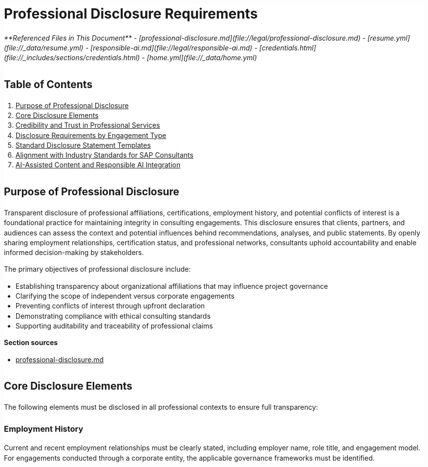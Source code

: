 # Professional Disclosure Requirements

<cite>
**Referenced Files in This Document**   
- [professional-disclosure.md](file://legal/professional-disclosure.md)
- [resume.yml](file://_data/resume.yml)
- [responsible-ai.md](file://legal/responsible-ai.md)
- [credentials.html](file://_includes/sections/credentials.html)
- [home.yml](file://_data/home.yml)
</cite>

## Table of Contents
1. [Purpose of Professional Disclosure](#purpose-of-professional-disclosure)
2. [Core Disclosure Elements](#core-disclosure-elements)
3. [Credibility and Trust in Professional Services](#credibility-and-trust-in-professional-services)
4. [Disclosure Requirements by Engagement Type](#disclosure-requirements-by-engagement-type)
5. [Standard Disclosure Statement Templates](#standard-disclosure-statement-templates)
6. [Alignment with Industry Standards for SAP Consultants](#alignment-with-industry-standards-for-sap-consultants)
7. [AI-Assisted Content and Responsible AI Integration](#ai-assisted-content-and-responsible-ai-integration)

## Purpose of Professional Disclosure

Transparent disclosure of professional affiliations, certifications, employment history, and potential conflicts of interest is a foundational practice for maintaining integrity in consulting engagements. This disclosure ensures that clients, partners, and audiences can assess the context and potential influences behind recommendations, analyses, and public statements. By openly sharing employment relationships, certification status, and professional networks, consultants uphold accountability and enable informed decision-making by stakeholders.

The primary objectives of professional disclosure include:
- Establishing transparency about organizational affiliations that may influence project governance
- Clarifying the scope of independent versus corporate engagements
- Preventing conflicts of interest through upfront declaration
- Demonstrating compliance with ethical consulting standards
- Supporting auditability and traceability of professional claims

**Section sources**
- [professional-disclosure.md](file://legal/professional-disclosure.md#L1-L10)

## Core Disclosure Elements

The following elements must be disclosed in all professional contexts to ensure full transparency:

### Employment History
Current and recent employment relationships must be clearly stated, including employer name, role title, and engagement model. For engagements conducted through a corporate entity, the applicable governance frameworks must be identified.
